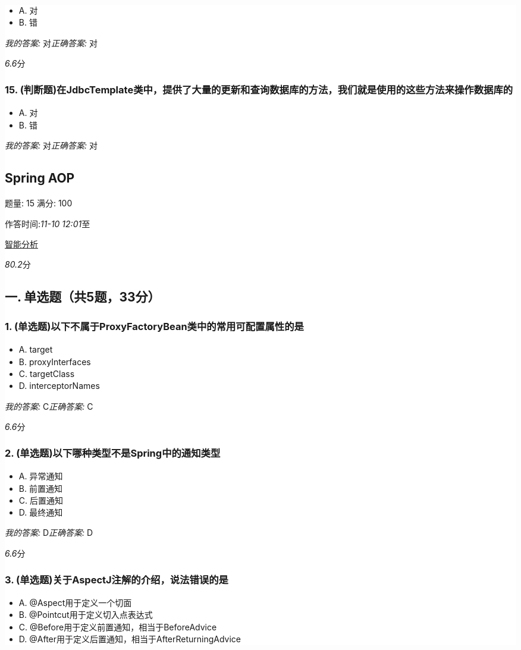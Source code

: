 - A. 对
- B. 错

*我的答案:* 对*正确答案:* 对

*6.6*分

### 15. (判断题)在JdbcTemplate类中，提供了大量的更新和查询数据库的方法，我们就是使用的这些方法来操作数据库的

- A. 对
- B. 错

*我的答案:* 对*正确答案:* 对

## Spring AOP

题量: 15 满分: 100

作答时间:*11-10 12:01*至

[智能分析](https://stat2-ans.chaoxing.com/study-knowledge/ans?courseid=219121847&cpi=166216350&clazzid=59682467&ut=s&relationId=23961985&type=2)

*80.2*分

## 一. 单选题（共5题，33分）

### 1. (单选题)以下不属于ProxyFactoryBean类中的常用可配置属性的是

- A. target
- B. proxyInterfaces
- C. targetClass
- D. interceptorNames

*我的答案:* C*正确答案:* C

*6.6*分

### 2. (单选题)以下哪种类型不是Spring中的通知类型

- A. 异常通知
- B. 前置通知
- C. 后置通知
- D. 最终通知

*我的答案:* D*正确答案:* D

*6.6*分

### 3. (单选题)关于AspectJ注解的介绍，说法错误的是

- A. @Aspect用于定义一个切面
- B. @Pointcut用于定义切入点表达式
- C. @Before用于定义前置通知，相当于BeforeAdvice
- D. @After用于定义后置通知，相当于AfterReturningAdvice
